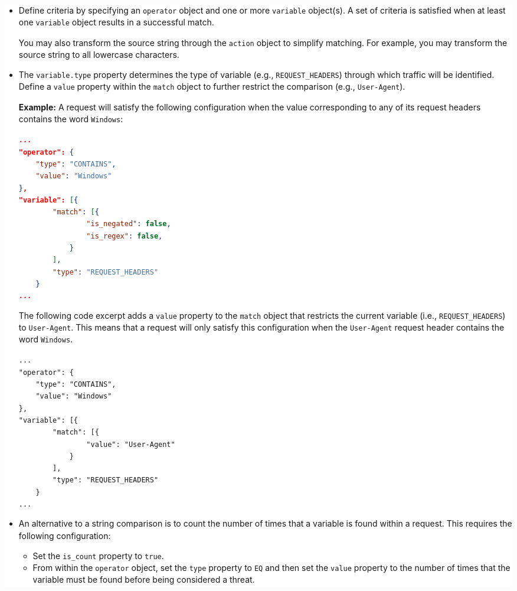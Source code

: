 -   Define criteria by specifying an `operator` object and one or more `variable` object(s). A set of criteria is satisfied when at least one `variable` object results in a successful match.
    
    You may also transform the source string through the `action` object to simplify matching. For example, you may transform the source string to all lowercase characters.
-   The `variable.type` property determines the type of variable (e.g., `REQUEST_HEADERS`) through which traffic will be identified. Define a `value` property within the `match` object to further restrict the comparison (e.g., `User-Agent`).
    
    **Example:** A request will satisfy the following configuration when the value corresponding to any of its request headers contains the word `Windows`:
    
    ```json
    ...
    "operator": {
        "type": "CONTAINS",
        "value": "Windows"
    },
    "variable": [{
            "match": [{
                    "is_negated": false,
                    "is_regex": false,
                }
            ],
            "type": "REQUEST_HEADERS"
        }
    ...
    ```
    
    The following code excerpt adds a `value` property to the `match` object that restricts the current variable (i.e., `REQUEST_HEADERS`) to `User-Agent`. This means that a request will only satisfy this configuration when the `User-Agent` request header contains the word `Windows`.
    
    ```
    ...
    "operator": {
        "type": "CONTAINS",
        "value": "Windows"
    },
    "variable": [{
            "match": [{
                    "value": "User-Agent"
                }
            ],
            "type": "REQUEST_HEADERS"
        }
    ...
    ```

-   An alternative to a string comparison is to count the number of times that a variable is found within a request. This requires the following configuration:

    -   Set the `is_count` property to `true`.
    -   From within the `operator` object, set the `type` property to `EQ` and then set the `value` property to the number of times that the variable must be found before being considered a threat.
    